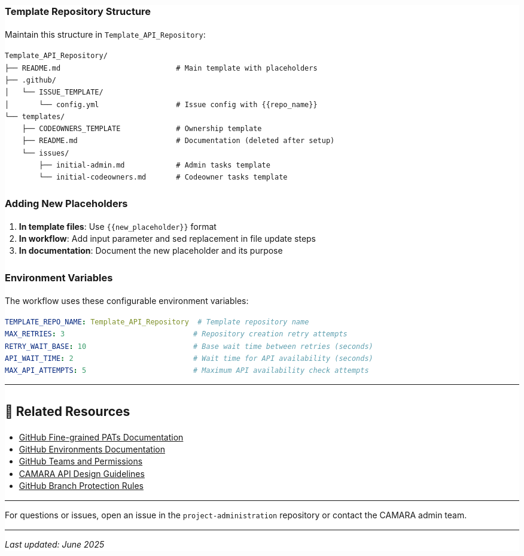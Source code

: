 ### Template Repository Structure

Maintain this structure in `Template_API_Repository`:
```
Template_API_Repository/
├── README.md                           # Main template with placeholders
├── .github/
│   └── ISSUE_TEMPLATE/
│       └── config.yml                  # Issue config with {{repo_name}}
└── templates/
    ├── CODEOWNERS_TEMPLATE             # Ownership template
    ├── README.md                       # Documentation (deleted after setup)
    └── issues/
        ├── initial-admin.md            # Admin tasks template
        └── initial-codeowners.md       # Codeowner tasks template
```

### Adding New Placeholders

1. **In template files**: Use `{{new_placeholder}}` format
2. **In workflow**: Add input parameter and sed replacement in file update steps
3. **In documentation**: Document the new placeholder and its purpose

### Environment Variables

The workflow uses these configurable environment variables:
```yaml
TEMPLATE_REPO_NAME: Template_API_Repository  # Template repository name
MAX_RETRIES: 3                              # Repository creation retry attempts
RETRY_WAIT_BASE: 10                         # Base wait time between retries (seconds)
API_WAIT_TIME: 2                            # Wait time for API availability (seconds)
MAX_API_ATTEMPTS: 5                         # Maximum API availability check attempts
```

---

## 🔗 Related Resources

- [GitHub Fine-grained PATs Documentation](https://docs.github.com/en/authentication/keeping-your-account-and-data-secure/creating-a-personal-access-token#creating-a-fine-grained-personal-access-token)
- [GitHub Environments Documentation](https://docs.github.com/en/actions/deployment/targeting-different-environments/using-environments-for-deployment)
- [GitHub Teams and Permissions](https://docs.github.com/en/organizations/organizing-members-into-teams)
- [CAMARA API Design Guidelines](https://github.com/camaraproject/Commonalities/blob/main/documentation/CAMARA-API-Design-Guide.md)
- [GitHub Branch Protection Rules](https://docs.github.com/en/repositories/configuring-branches-and-merges-in-your-repository/managing-protected-branches)

---

For questions or issues, open an issue in the `project-administration` repository or contact the CAMARA admin team.

---

*Last updated: June 2025*